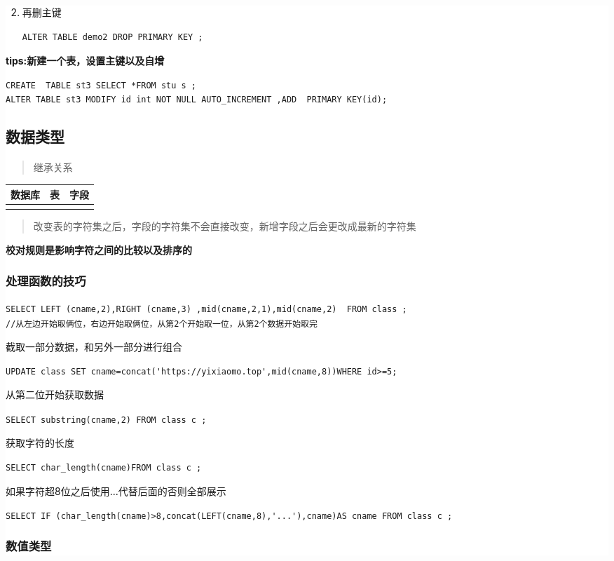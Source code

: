 
2. 再删主键

   ```mysql
   ALTER TABLE demo2 DROP PRIMARY KEY ;
   ```

**tips:新建一个表，设置主键以及自增**

```mysql
CREATE  TABLE st3 SELECT *FROM stu s ;
ALTER TABLE st3 MODIFY id int NOT NULL AUTO_INCREMENT ,ADD  PRIMARY KEY(id);
```



## 数据类型

> 继承关系

| 数据库 |  表  | 字段 |
| :----: | :--: | :--: |
|        |      |      |

> 改变表的字符集之后，字段的字符集不会直接改变，新增字段之后会更改成最新的字符集

**校对规则是影响字符之间的比较以及排序的**

### 处理函数的技巧

```mysql
SELECT LEFT (cname,2),RIGHT (cname,3) ,mid(cname,2,1),mid(cname,2)  FROM class ;
//从左边开始取俩位，右边开始取俩位，从第2个开始取一位，从第2个数据开始取完
```

截取一部分数据，和另外一部分进行组合

```mysql
UPDATE class SET cname=concat('https://yixiaomo.top',mid(cname,8))WHERE id>=5; 
```

从第二位开始获取数据

```mysql
SELECT substring(cname,2) FROM class c ; 
```

获取字符的长度 

```mysql
SELECT char_length(cname)FROM class c ; 
```

如果字符超8位之后使用...代替后面的否则全部展示 

```mysql
SELECT IF (char_length(cname)>8,concat(LEFT(cname,8),'...'),cname)AS cname FROM class c ;
```

### 数值类型
